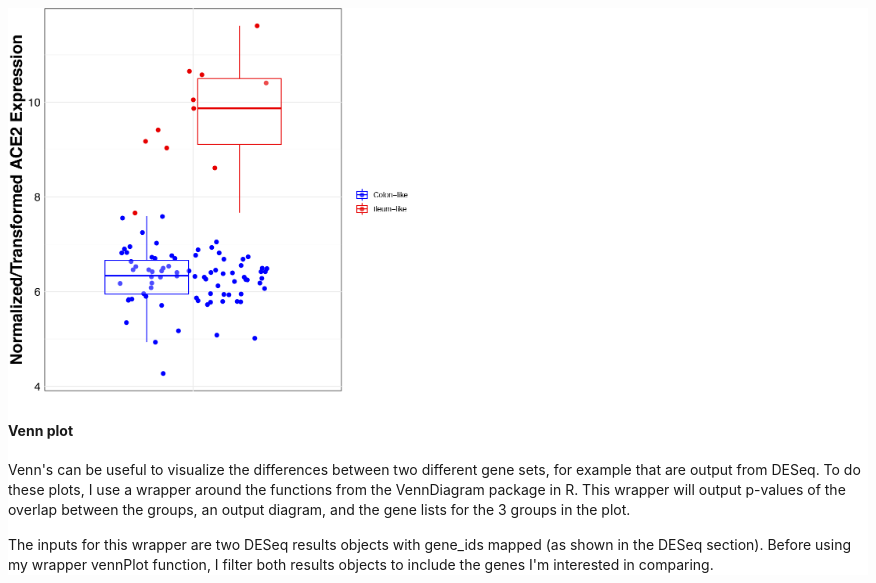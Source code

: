<img src="plots/ACE2_boxplot_onecol.png" alt="ACE2 boxplot onecol" width="400"/>

#### Venn plot

Venn's can be useful to visualize the differences between two different gene sets, for example that are output from DESeq. To do these plots, I use a wrapper around the functions from the VennDiagram package in R. This wrapper will output p-values of the overlap between the groups, an output diagram, and the gene lists for the 3 groups in the plot.

The inputs for this wrapper are two DESeq results objects with gene_ids mapped (as shown in the DESeq section). Before using my wrapper vennPlot function, I filter both results objects to include the genes I'm interested in comparing.
